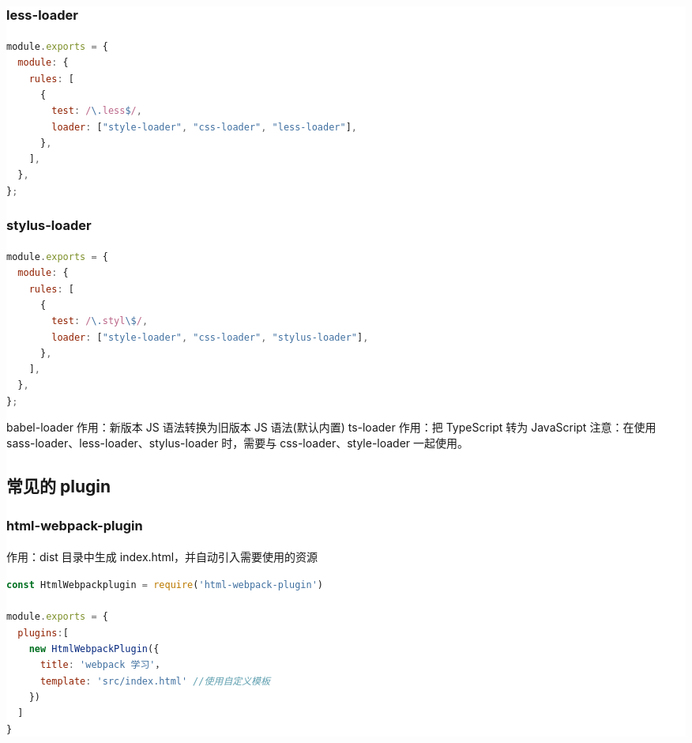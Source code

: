 ### less-loader

```js
module.exports = {
  module: {
    rules: [
      {
        test: /\.less$/,
        loader: ["style-loader", "css-loader", "less-loader"],
      },
    ],
  },
};
```

### stylus-loader

```js
module.exports = {
  module: {
    rules: [
      {
        test: /\.styl\$/,
        loader: ["style-loader", "css-loader", "stylus-loader"],
      },
    ],
  },
};
```

babel-loader 作用：新版本 JS 语法转换为旧版本 JS 语法(默认内置)
ts-loader 作用：把 TypeScript 转为 JavaScript
注意：在使用 sass-loader、less-loader、stylus-loader 时，需要与 css-loader、style-loader 一起使用。

## 常见的 plugin

### html-webpack-plugin

作用：dist 目录中生成 index.html，并自动引入需要使用的资源

```js
const HtmlWebpackplugin = require('html-webpack-plugin')

module.exports = {
  plugins:[
    new HtmlWebpackPlugin({
      title: 'webpack 学习'，
      template: 'src/index.html' //使用自定义模板
    })
  ]
}
```
